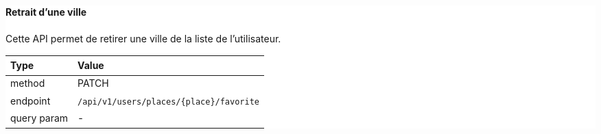 #### Retrait d’une ville
Cette API permet de retirer une ville de la liste de l’utilisateur.

| Type  | Value  |
|:--|:--|
| method | PATCH  |
| endpoint | `/api/v1/users/places/{place}/favorite`  |
| query param | -  |